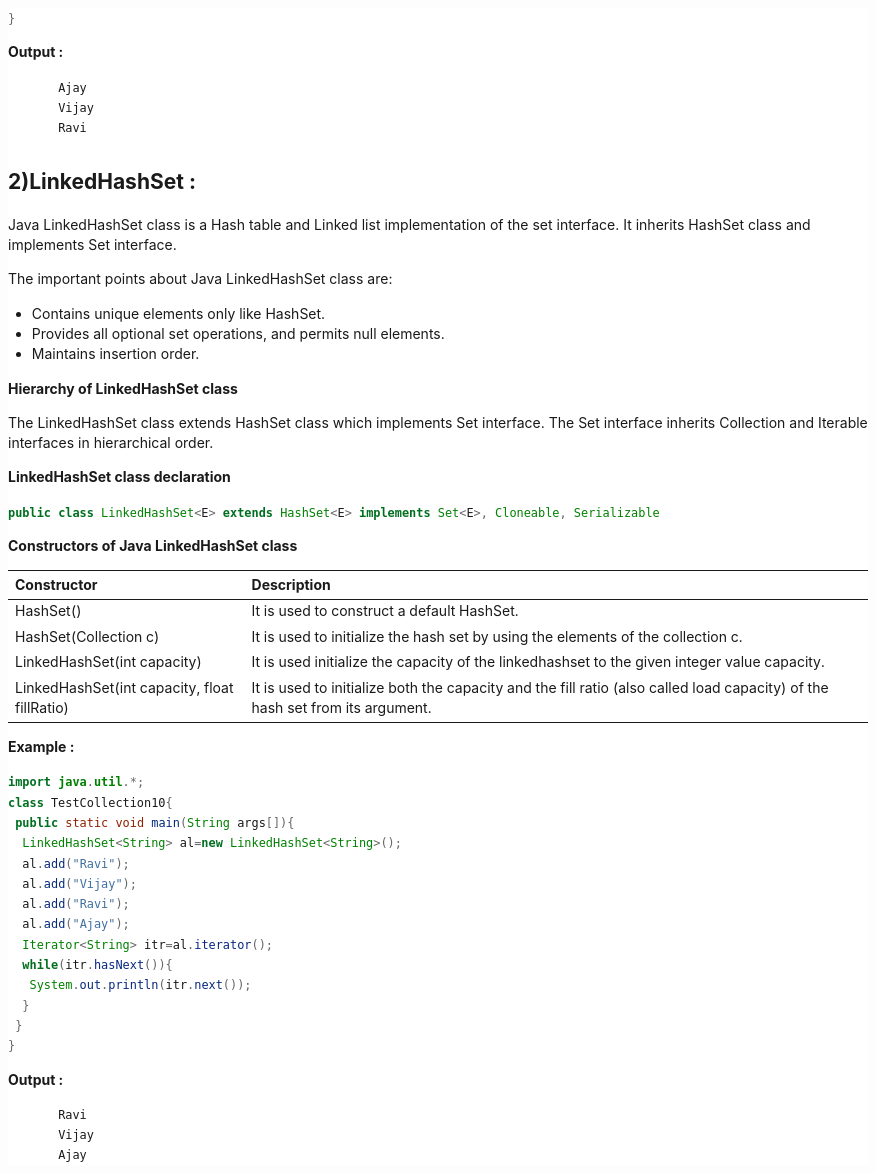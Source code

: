 ```java
}  
```
**Output :**
```java
       Ajay
       Vijay
       Ravi
```

## 2)LinkedHashSet :
Java LinkedHashSet class is a Hash table and Linked list implementation of the set interface. It inherits HashSet class and implements Set interface.

The important points about Java LinkedHashSet class are:
* Contains unique elements only like HashSet.
* Provides all optional set operations, and permits null elements.
* Maintains insertion order.

**Hierarchy of LinkedHashSet class**

The LinkedHashSet class extends HashSet class which implements Set interface. The Set interface inherits Collection and Iterable interfaces in hierarchical order.

**LinkedHashSet class declaration**
```java
public class LinkedHashSet<E> extends HashSet<E> implements Set<E>, Cloneable, Serializable
```  
**Constructors of Java LinkedHashSet class**

|Constructor|Description|
| :--------------| :-------------------------|
|HashSet()|	It is used to construct a default HashSet.
|HashSet(Collection c)	|It is used to initialize the hash set by using the elements of the collection c.
|LinkedHashSet(int capacity)|	It is used initialize the capacity of the linkedhashset to the given integer value capacity.
|LinkedHashSet(int capacity, float fillRatio)|	It is used to initialize both the capacity and the fill ratio (also called load capacity) of the hash set from its argument.

**Example :**

```java
import java.util.*;  
class TestCollection10{  
 public static void main(String args[]){  
  LinkedHashSet<String> al=new LinkedHashSet<String>();  
  al.add("Ravi");  
  al.add("Vijay");  
  al.add("Ravi");  
  al.add("Ajay");  
  Iterator<String> itr=al.iterator();  
  while(itr.hasNext()){  
   System.out.println(itr.next());  
  }  
 }  
}  
```
**Output :**
```java
       Ravi
       Vijay
       Ajay
```
